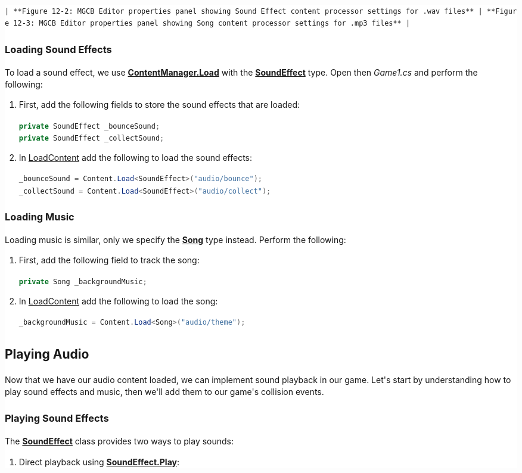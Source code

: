    | **Figure 12-2: MGCB Editor properties panel showing Sound Effect content processor settings for .wav files** | **Figure 12-3: MGCB Editor properties panel showing Song content processor settings for .mp3 files** |

### Loading Sound Effects

To load a sound effect, we use [**ContentManager.Load**](xref:Microsoft.Xna.Framework.Content.ContentManager.Load``1(System.String)) with the [**SoundEffect**](xref:Microsoft.Xna.Framework.Audio.SoundEffect) type.  Open then *Game1.cs* and perform the following:

1. First, add the following fields to store the sound effects that are loaded:

    ```cs
    private SoundEffect _bounceSound;
    private SoundEffect _collectSound;
    ```

2. In [LoadContent](xref:Microsoft.Xna.Framework.Game.LoadContent) add the following to load the sound effects:

    ```cs
    _bounceSound = Content.Load<SoundEffect>("audio/bounce");
    _collectSound = Content.Load<SoundEffect>("audio/collect");
    ```

### Loading Music

Loading music is similar, only we specify the [**Song**](xref:Microsoft.Xna.Framework.Audio.Song) type instead.  Perform the following:

1. First, add the following field to track the song:

    ```cs
    private Song _backgroundMusic;
    ```

2. In [LoadContent](xref:Microsoft.Xna.Framework.Game.LoadContent) add the following to load the song:

    ```cs
    _backgroundMusic = Content.Load<Song>("audio/theme");
    ```

## Playing Audio

Now that we have our audio content loaded, we can implement sound playback in our game. Let's start by understanding how to play sound effects and music, then we'll add them to our game's collision events.

### Playing Sound Effects

The [**SoundEffect**](xref:Microsoft.Xna.Framework.Audio.SoundEffect) class provides two ways to play sounds:

1. Direct playback using [**SoundEffect.Play**](xref:Microsoft.Xna.Framework.Audio.SoundEffect.Play):
